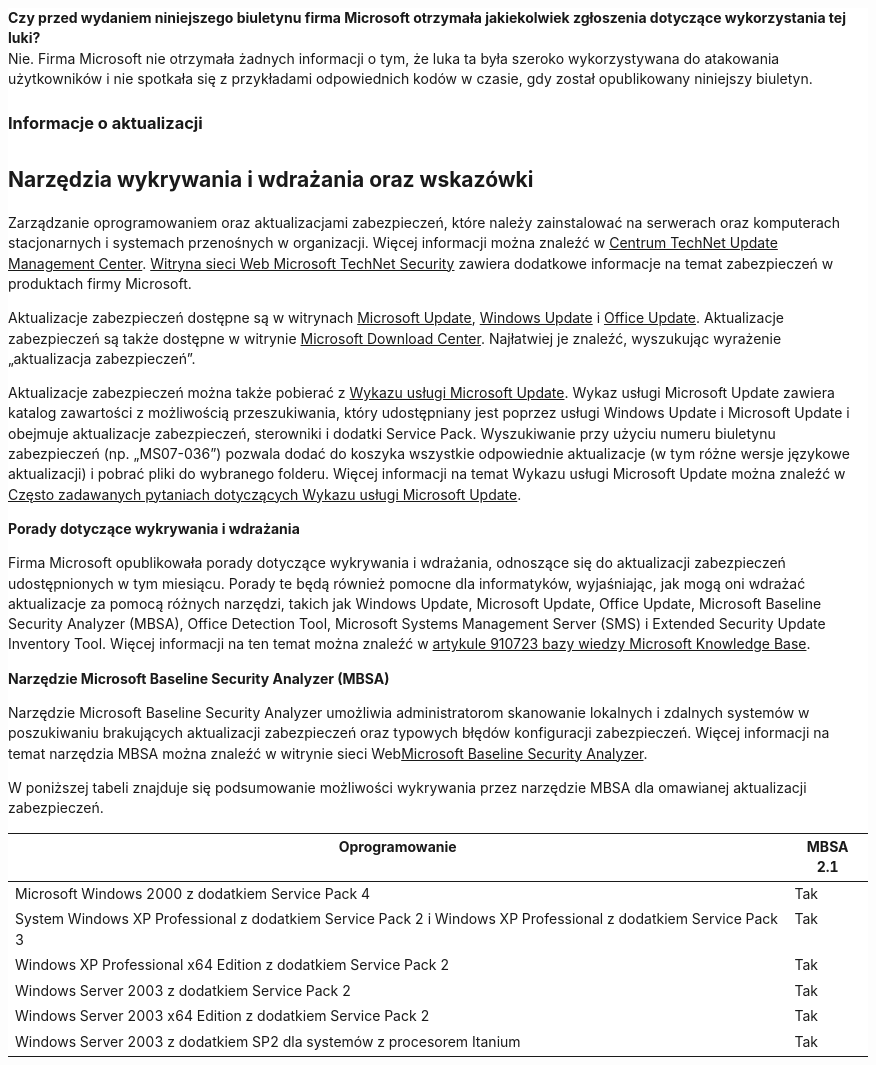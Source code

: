 **Czy przed wydaniem niniejszego biuletynu firma Microsoft otrzymała jakiekolwiek zgłoszenia dotyczące wykorzystania tej luki?**    
Nie. Firma Microsoft nie otrzymała żadnych informacji o tym, że luka ta była szeroko wykorzystywana do atakowania użytkowników i nie spotkała się z przykładami odpowiednich kodów w czasie, gdy został opublikowany niniejszy biuletyn.
  
### Informacje o aktualizacji
  
Narzędzia wykrywania i wdrażania oraz wskazówki  
-----------------------------------------------
  
<span></span>
Zarządzanie oprogramowaniem oraz aktualizacjami zabezpieczeń, które należy zainstalować na serwerach oraz komputerach stacjonarnych i systemach przenośnych w organizacji. Więcej informacji można znaleźć w [Centrum TechNet Update Management Center](http://go.microsoft.com/fwlink/?linkid=69903). [Witryna sieci Web Microsoft TechNet Security](http://go.microsoft.com/fwlink/?linkid=21132) zawiera dodatkowe informacje na temat zabezpieczeń w produktach firmy Microsoft.
  
Aktualizacje zabezpieczeń dostępne są w witrynach [Microsoft Update](http://go.microsoft.com/fwlink/?linkid=40747), [Windows Update](http://go.microsoft.com/fwlink/?linkid=21130) i [Office Update](http://go.microsoft.com/fwlink/?linkid=21135). Aktualizacje zabezpieczeń są także dostępne w witrynie [Microsoft Download Center](http://go.microsoft.com/fwlink/?linkid=21129). Najłatwiej je znaleźć, wyszukując wyrażenie „aktualizacja zabezpieczeń”.
  
Aktualizacje zabezpieczeń można także pobierać z [Wykazu usługi Microsoft Update](http://go.microsoft.com/fwlink/?linkid=96155). Wykaz usługi Microsoft Update zawiera katalog zawartości z możliwością przeszukiwania, który udostępniany jest poprzez usługi Windows Update i Microsoft Update i obejmuje aktualizacje zabezpieczeń, sterowniki i dodatki Service Pack. Wyszukiwanie przy użyciu numeru biuletynu zabezpieczeń (np. „MS07-036”) pozwala dodać do koszyka wszystkie odpowiednie aktualizacje (w tym różne wersje językowe aktualizacji) i pobrać pliki do wybranego folderu. Więcej informacji na temat Wykazu usługi Microsoft Update można znaleźć w [Często zadawanych pytaniach dotyczących Wykazu usługi Microsoft Update](http://go.microsoft.com/fwlink/?linkid=97900).
  
**Porady dotyczące wykrywania i wdrażania**
  
Firma Microsoft opublikowała porady dotyczące wykrywania i wdrażania, odnoszące się do aktualizacji zabezpieczeń udostępnionych w tym miesiącu. Porady te będą również pomocne dla informatyków, wyjaśniając, jak mogą oni wdrażać aktualizacje za pomocą różnych narzędzi, takich jak Windows Update, Microsoft Update, Office Update, Microsoft Baseline Security Analyzer (MBSA), Office Detection Tool, Microsoft Systems Management Server (SMS) i Extended Security Update Inventory Tool. Więcej informacji na ten temat można znaleźć w [artykule 910723 bazy wiedzy Microsoft Knowledge Base](http://support.microsoft.com/kb/910723).
  
**Narzędzie Microsoft Baseline Security Analyzer (MBSA)**
  
Narzędzie Microsoft Baseline Security Analyzer umożliwia administratorom skanowanie lokalnych i zdalnych systemów w poszukiwaniu brakujących aktualizacji zabezpieczeń oraz typowych błędów konfiguracji zabezpieczeń. Więcej informacji na temat narzędzia MBSA można znaleźć w witrynie sieci Web[Microsoft Baseline Security Analyzer](http://www.microsoft.com/technet/security/tools/mbsahome.mspx).
  
W poniższej tabeli znajduje się podsumowanie możliwości wykrywania przez narzędzie MBSA dla omawianej aktualizacji zabezpieczeń.
  
| Oprogramowanie                                                                                                 | MBSA 2.1 |  
|----------------------------------------------------------------------------------------------------------------|----------|  
| Microsoft Windows 2000 z dodatkiem Service Pack 4                                                              | Tak      |  
| System Windows XP Professional z dodatkiem Service Pack 2 i Windows XP Professional z dodatkiem Service Pack 3 | Tak      |  
| Windows XP Professional x64 Edition z dodatkiem Service Pack 2                                                 | Tak      |  
| Windows Server 2003 z dodatkiem Service Pack 2                                                                 | Tak      |  
| Windows Server 2003 x64 Edition z dodatkiem Service Pack 2                                                     | Tak      |  
| Windows Server 2003 z dodatkiem SP2 dla systemów z procesorem Itanium                                          | Tak      |
  